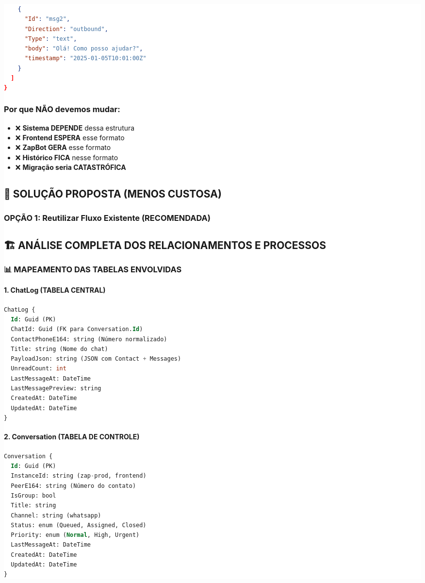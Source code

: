 ```json
    {
      "Id": "msg2", 
      "Direction": "outbound",
      "Type": "text",
      "body": "Olá! Como posso ajudar?",
      "timestamp": "2025-01-05T10:01:00Z"
    }
  ]
}
```

### **Por que NÃO devemos mudar:**
- ❌ **Sistema DEPENDE** dessa estrutura
- ❌ **Frontend ESPERA** esse formato
- ❌ **ZapBot GERA** esse formato
- ❌ **Histórico FICA** nesse formato
- ❌ **Migração seria CATASTRÓFICA**

## 🎯 **SOLUÇÃO PROPOSTA (MENOS CUSTOSA)**

### **OPÇÃO 1: Reutilizar Fluxo Existente (RECOMENDADA)**

## 🏗️ **ANÁLISE COMPLETA DOS RELACIONAMENTOS E PROCESSOS**

### **📊 MAPEAMENTO DAS TABELAS ENVOLVIDAS**

#### **1. ChatLog (TABELA CENTRAL)**
```sql
ChatLog {
  Id: Guid (PK)
  ChatId: Guid (FK para Conversation.Id)
  ContactPhoneE164: string (Número normalizado)
  Title: string (Nome do chat)
  PayloadJson: string (JSON com Contact + Messages)
  UnreadCount: int
  LastMessageAt: DateTime
  LastMessagePreview: string
  CreatedAt: DateTime
  UpdatedAt: DateTime
}
```

#### **2. Conversation (TABELA DE CONTROLE)**
```sql
Conversation {
  Id: Guid (PK)
  InstanceId: string (zap-prod, frontend)
  PeerE164: string (Número do contato)
  IsGroup: bool
  Title: string
  Channel: string (whatsapp)
  Status: enum (Queued, Assigned, Closed)
  Priority: enum (Normal, High, Urgent)
  LastMessageAt: DateTime
  CreatedAt: DateTime
  UpdatedAt: DateTime
}
```
